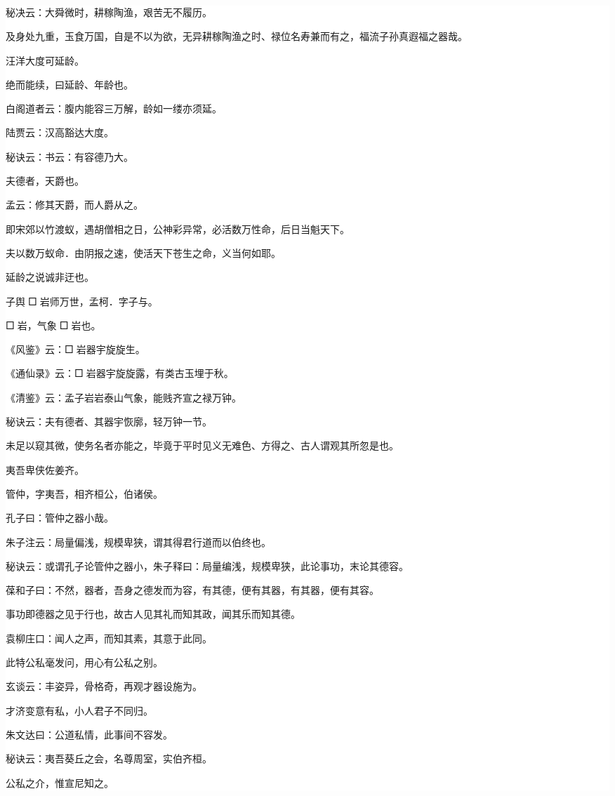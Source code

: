 秘决云：大舜微时，耕稼陶渔，艰苦无不履历。

及身处九重，玉食万国，自是不以为欲，无异耕稼陶渔之时、禄位名寿兼而有之，福流子孙真遐福之器哉。

汪洋大度可延龄。

绝而能续，曰延龄、年龄也。

白阁道者云：腹内能容三万解，龄如一缕亦须延。

陆贾云：汉高豁达大度。

秘诀云：书云：有容德乃大。

夫德者，天爵也。

孟云：修其天爵，而人爵从之。

即宋郊以竹渡蚁，遇胡僧相之日，公神彩异常，必活数万性命，后日当魁天下。

夫以数万蚁命．由阴报之速，使活天下苍生之命，义当何如耶。

延龄之说诚非迂也。

子舆 □ 岩师万世，孟柯．字子与。

□ 岩，气象 □ 岩也。

《风鉴》云：□ 岩器宇旋旋生。

《通仙录》云：□ 岩器宇旋旋露，有类古玉埋于秋。

《清鉴》云：孟子岩岩泰山气象，能贱齐宣之禄万钟。

秘诀云：夫有德者、其器宇恢廓，轻万钟一节。

未足以窥其微，使务名者亦能之，毕竟于平时见义无难色、方得之、古人谓观其所忽是也。

夷吾卑侠佐姜齐。

管仲，字夷吾，相齐桓公，伯诸侯。

孔子曰：管仲之器小哉。

朱子注云：局量偏浅，规模卑狭，谓其得君行道而以伯终也。

秘诀云：或谓孔子论管仲之器小，朱子释曰：局量编浅，规模卑狭，此论事功，末论其德容。

葆和子曰：不然，器者，吾身之德发而为容，有其德，便有其器，有其器，便有其容。

事功即德器之见于行也，故古人见其礼而知其政，闻其乐而知其德。

袁柳庄口：闻人之声，而知其素，其意于此同。

此特公私毫发问，用心有公私之别。

玄谈云：丰姿异，骨格奇，再观才器设施为。

才济变意有私，小人君子不同归。

朱文达曰：公道私情，此事间不容发。

秘诀云：夷吾葵丘之会，名尊周室，实伯齐桓。

公私之介，惟宣尼知之。
